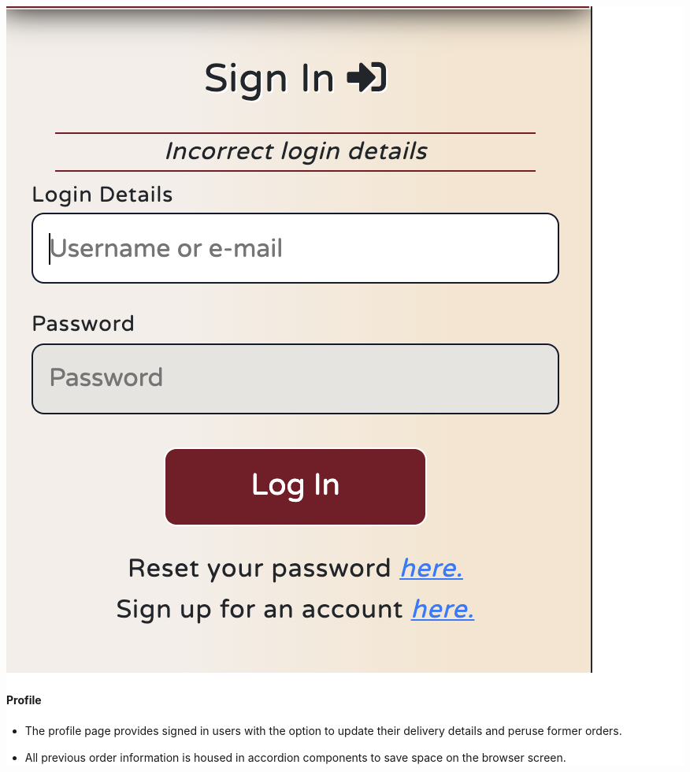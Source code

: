 ![login](media/nonproducts/readme-login.png)

#### Profile

* The profile page provides signed in users with the option to update their delivery details and peruse former orders.

* All previous order information is housed in accordion components to save space on the browser screen.
